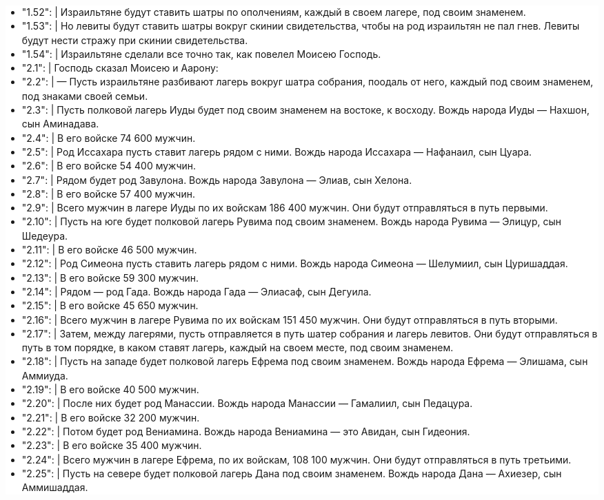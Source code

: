   - "1.52": |
      Израильтяне будут ставить шатры по ополчениям, каждый в своем лагере, под своим знаменем.
  - "1.53": |
      Но левиты будут ставить шатры вокруг скинии свидетельства, чтобы на род израильтян не пал гнев. Левиты будут нести стражу при скинии свидетельства.
  - "1.54": |
      Израильтяне сделали все точно так, как повелел Моисею Господь. 
  - "2.1": |
      Господь сказал Моисею и Аарону:
  - "2.2": |
      — Пусть израильтяне разбивают лагерь вокруг шатра собрания, поодаль от него, каждый под своим знаменем, под знаками своей семьи.
  - "2.3": |
      Пусть полковой лагерь Иуды будет под своим знаменем на востоке, к восходу. Вождь народа Иуды — Нахшон, сын Аминадава.
  - "2.4": |
      В его войске 74 600 мужчин.
  - "2.5": |
      Род Иссахара пусть ставит лагерь рядом с ними. Вождь народа Иссахара — Нафанаил, сын Цуара.
  - "2.6": |
      В его войске 54 400 мужчин.
  - "2.7": |
      Рядом будет род Завулона. Вождь народа Завулона — Элиав, сын Хелона.
  - "2.8": |
      В его войске 57 400 мужчин.
  - "2.9": |
      Всего мужчин в лагере Иуды по их войскам 186 400 мужчин. Они будут отправляться в путь первыми.
  - "2.10": |
      Пусть на юге будет полковой лагерь Рувима под своим знаменем. Вождь народа Рувима — Элицур, сын Шедеура.
  - "2.11": |
      В его войске 46 500 мужчин.
  - "2.12": |
      Род Симеона пусть ставить лагерь рядом с ними. Вождь народа Симеона — Шелумиил, сын Цуришаддая.
  - "2.13": |
      В его войске 59 300 мужчин.
  - "2.14": |
      Рядом — род Гада. Вождь народа Гада — Элиасаф, сын Дегуила.
  - "2.15": |
      В его войске 45 650 мужчин.
  - "2.16": |
      Всего мужчин в лагере Рувима по их войскам 151 450 мужчин. Они будут отправляться в путь вторыми.
  - "2.17": |
      Затем, между лагерями, пусть отправляется в путь шатер собрания и лагерь левитов. Они будут отправляться в путь в том порядке, в каком ставят лагерь, каждый на своем месте, под своим знаменем.
  - "2.18": |
      Пусть на западе будет полковой лагерь Ефрема под своим знаменем. Вождь народа Ефрема — Элишама, сын Аммиуда.
  - "2.19": |
      В его войске 40 500 мужчин.
  - "2.20": |
      После них будет род Манассии. Вождь народа Манассии — Гамалиил, сын Педацура.
  - "2.21": |
      В его войске 32 200 мужчин.
  - "2.22": |
      Потом будет род Вениамина. Вождь народа Вениамина — это Авидан, сын Гидеония.
  - "2.23": |
      В его войске 35 400 мужчин.
  - "2.24": |
      Всего мужчин в лагере Ефрема, по их войскам, 108 100 мужчин. Они будут отправляться в путь третьими.
  - "2.25": |
      Пусть на севере будет полковой лагерь Дана под своим знаменем. Вождь народа Дана — Ахиезер, сын Аммишаддая.
